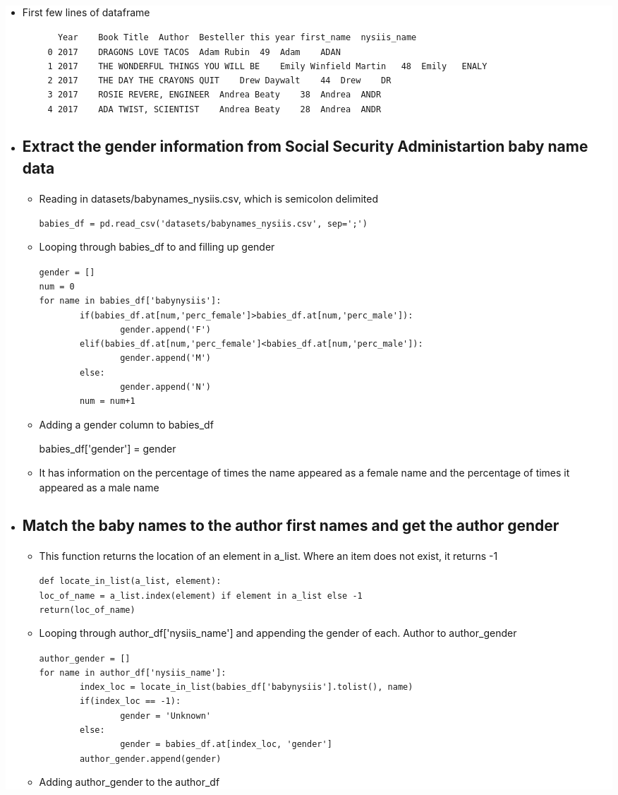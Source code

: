 
   - First few lines of dataframe
   
                Year	Book Title	Author	Besteller this year	first_name	nysiis_name
              0	2017	DRAGONS LOVE TACOS	Adam Rubin	49	Adam	ADAN
              1	2017	THE WONDERFUL THINGS YOU WILL BE	Emily Winfield Martin	48	Emily	ENALY
              2	2017	THE DAY THE CRAYONS QUIT	Drew Daywalt	44	Drew	DR
              3	2017	ROSIE REVERE, ENGINEER	Andrea Beaty	38	Andrea	ANDR
              4	2017	ADA TWIST, SCIENTIST	Andrea Beaty	28	Andrea	ANDR

- ## Extract the gender information from Social Security Administartion baby name data
  - Reading in datasets/babynames_nysiis.csv, which is semicolon delimited
        
        babies_df = pd.read_csv('datasets/babynames_nysiis.csv', sep=';')

  - Looping through babies_df to and filling up gender
        
        gender = []
        num = 0
        for name in babies_df['babynysiis']:
                if(babies_df.at[num,'perc_female']>babies_df.at[num,'perc_male']):
                        gender.append('F')
                elif(babies_df.at[num,'perc_female']<babies_df.at[num,'perc_male']):
                        gender.append('M')
                else:
                        gender.append('N')
                num = num+1


   - Adding a gender column to babies_df
        
        babies_df['gender'] = gender
        
   - It has information on the percentage of times the name appeared as a female name 
        and the percentage of times it appeared as a male name
        
- ## Match the baby names to the author first names and get the author gender
  - This function returns the location of an element in a_list. Where an item does not exist, it returns -1
  
        def locate_in_list(a_list, element):
        loc_of_name = a_list.index(element) if element in a_list else -1
        return(loc_of_name)

  - Looping through author_df['nysiis_name'] and appending the gender of each. Author to author_gender
  
        author_gender = []
        for name in author_df['nysiis_name']:
                index_loc = locate_in_list(babies_df['babynysiis'].tolist(), name)
                if(index_loc == -1):
                        gender = 'Unknown'
                else:
                        gender = babies_df.at[index_loc, 'gender']
                author_gender.append(gender)

  - Adding author_gender to the author_df
  